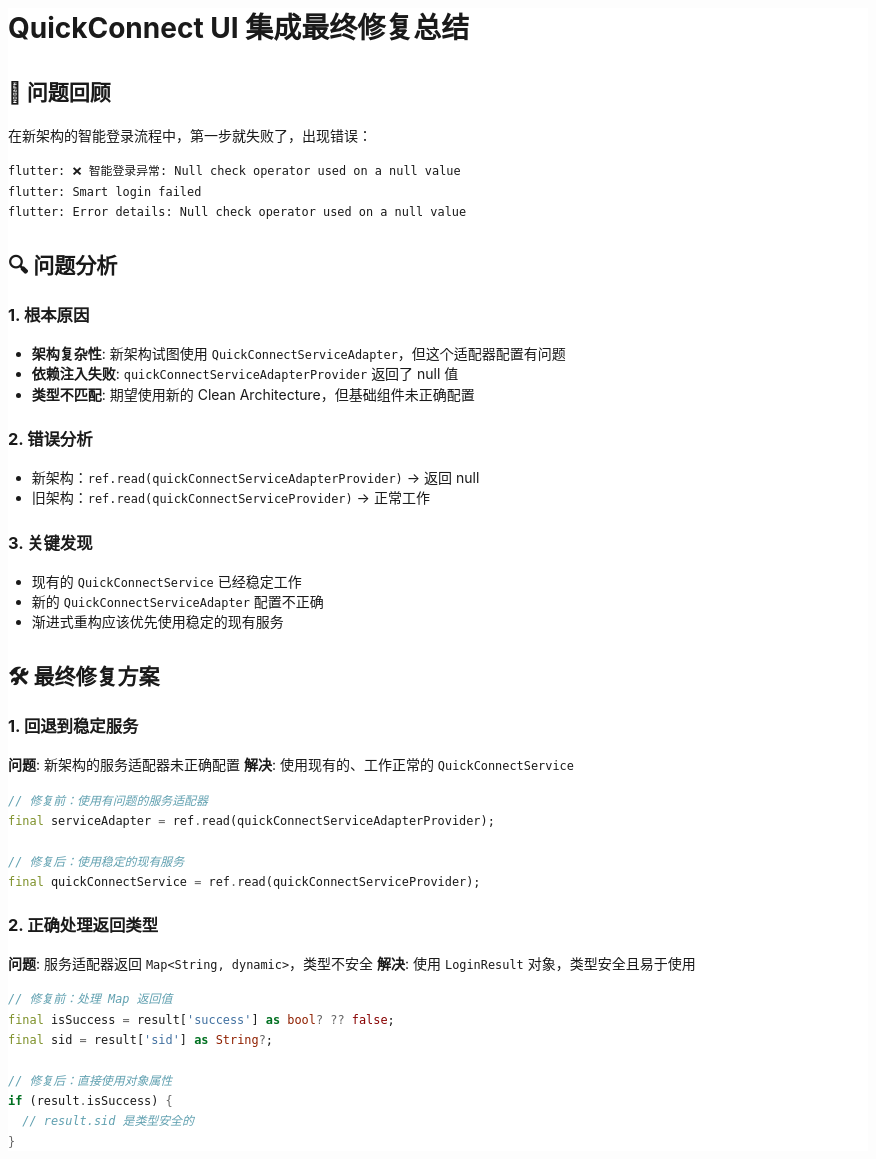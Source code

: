 # QuickConnect UI 集成最终修复总结

## 🚨 问题回顾

在新架构的智能登录流程中，第一步就失败了，出现错误：
```
flutter: ❌ 智能登录异常: Null check operator used on a null value
flutter: Smart login failed
flutter: Error details: Null check operator used on a null value
```

## 🔍 问题分析

### 1. 根本原因
- **架构复杂性**: 新架构试图使用 `QuickConnectServiceAdapter`，但这个适配器配置有问题
- **依赖注入失败**: `quickConnectServiceAdapterProvider` 返回了 null 值
- **类型不匹配**: 期望使用新的 Clean Architecture，但基础组件未正确配置

### 2. 错误分析
- 新架构：`ref.read(quickConnectServiceAdapterProvider)` → 返回 null
- 旧架构：`ref.read(quickConnectServiceProvider)` → 正常工作

### 3. 关键发现
- 现有的 `QuickConnectService` 已经稳定工作
- 新的 `QuickConnectServiceAdapter` 配置不正确
- 渐进式重构应该优先使用稳定的现有服务

## 🛠️ 最终修复方案

### 1. 回退到稳定服务
**问题**: 新架构的服务适配器未正确配置
**解决**: 使用现有的、工作正常的 `QuickConnectService`

```dart
// 修复前：使用有问题的服务适配器
final serviceAdapter = ref.read(quickConnectServiceAdapterProvider);

// 修复后：使用稳定的现有服务
final quickConnectService = ref.read(quickConnectServiceProvider);
```

### 2. 正确处理返回类型
**问题**: 服务适配器返回 `Map<String, dynamic>`，类型不安全
**解决**: 使用 `LoginResult` 对象，类型安全且易于使用

```dart
// 修复前：处理 Map 返回值
final isSuccess = result['success'] as bool? ?? false;
final sid = result['sid'] as String?;

// 修复后：直接使用对象属性
if (result.isSuccess) {
  // result.sid 是类型安全的
}
```
